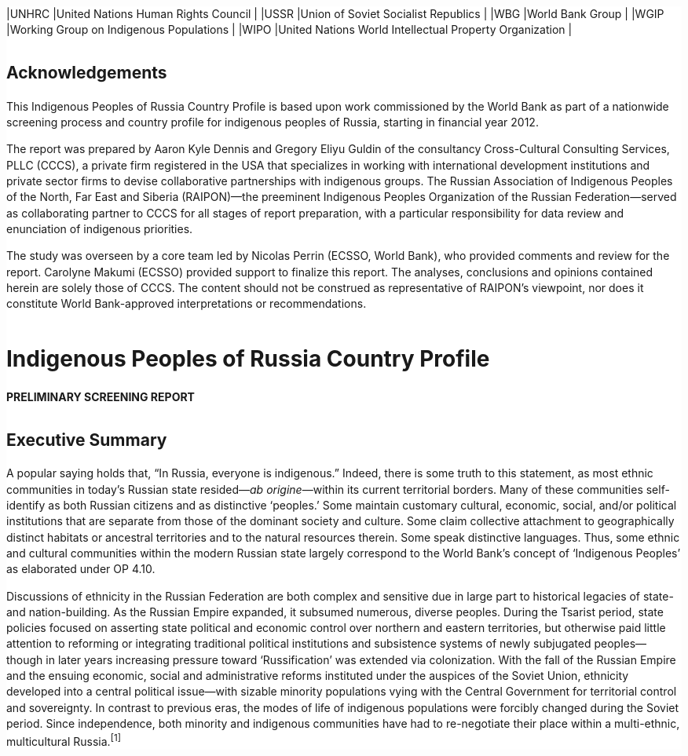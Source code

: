 |UNHRC	|United Nations Human Rights Council |
|USSR	|Union of Soviet Socialist Republics |
|WBG	|World Bank Group |
|WGIP 	|Working Group on Indigenous Populations |
|WIPO	|United Nations World Intellectual Property Organization |


## Acknowledgements

This Indigenous Peoples of Russia Country Profile is based upon work commissioned by the World Bank as part of a nationwide screening process and country profile for indigenous peoples of Russia, starting in financial year 2012.

The report was prepared by Aaron Kyle Dennis and Gregory Eliyu Guldin of the consultancy Cross-Cultural Consulting Services, PLLC (CCCS), a private firm registered in the USA that specializes in working with international development institutions and private sector firms to devise collaborative partnerships with indigenous groups. The Russian Association of Indigenous Peoples of the North, Far East and Siberia (RAIPON)—the preeminent Indigenous Peoples Organization of the Russian Federation—served as collaborating partner to CCCS for all stages of report preparation, with a particular responsibility for data review and enunciation of indigenous priorities.

The study was overseen by a core team led by Nicolas Perrin (ECSSO, World Bank), who provided comments and review for the report. Carolyne Makumi (ECSSO) provided support to finalize this report. The analyses, conclusions and opinions contained herein are solely those of CCCS. The content should not be construed as representative of RAIPON’s viewpoint, nor does it constitute World Bank-approved interpretations or recommendations.


# Indigenous Peoples of Russia Country Profile
**PRELIMINARY SCREENING REPORT**


## Executive Summary

A popular saying holds that, “In Russia, everyone is indigenous.” Indeed, there is some truth to this statement, as most ethnic communities in today’s Russian state resided—*ab origine*—within its current territorial borders.  Many of these communities self-identify as both Russian citizens and as distinctive ‘peoples.’ Some maintain customary cultural, economic, social, and/or political institutions that are separate from those of the dominant society and culture. Some claim collective attachment to geographically distinct habitats or ancestral territories and to the natural resources therein. Some speak distinctive languages. Thus, some ethnic and cultural communities within the modern Russian state largely correspond to the World Bank’s concept of ‘Indigenous Peoples’ as elaborated under OP 4.10.

Discussions of ethnicity in the Russian Federation are both complex and sensitive due in large part to historical legacies of state- and nation-building. As the Russian Empire expanded, it subsumed numerous, diverse peoples. During the Tsarist period, state policies focused on asserting state political and economic control over northern and eastern territories, but otherwise paid little attention to reforming or integrating traditional political institutions and subsistence systems of newly subjugated peoples—though in later years increasing pressure toward ‘Russification’ was extended via colonization. With the fall of the Russian Empire and the ensuing economic, social and administrative reforms instituted under the auspices of the Soviet Union, ethnicity developed into a central political issue—with sizable minority populations vying with the Central Government for territorial control and sovereignty. In contrast to previous eras, the modes of life of indigenous populations were forcibly changed during the Soviet period. Since independence, both minority and indigenous communities have had to re-negotiate their place within a multi-ethnic, multicultural Russia.<sup>[1]</sup>
